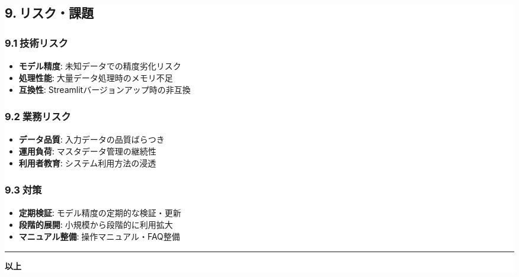 
## 9. リスク・課題

### 9.1 技術リスク
- **モデル精度**: 未知データでの精度劣化リスク
- **処理性能**: 大量データ処理時のメモリ不足
- **互換性**: Streamlitバージョンアップ時の非互換

### 9.2 業務リスク
- **データ品質**: 入力データの品質ばらつき
- **運用負荷**: マスタデータ管理の継続性
- **利用者教育**: システム利用方法の浸透

### 9.3 対策
- **定期検証**: モデル精度の定期的な検証・更新
- **段階的展開**: 小規模から段階的に利用拡大
- **マニュアル整備**: 操作マニュアル・FAQ整備

---

**以上**
